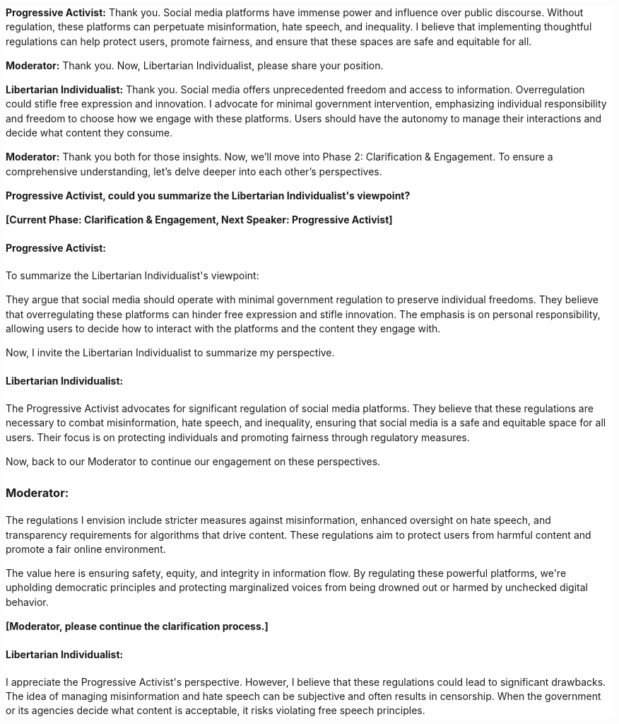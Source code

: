 **Progressive Activist:** Thank you. Social media platforms have immense power and influence over public discourse. Without regulation, these platforms can perpetuate misinformation, hate speech, and inequality. I believe that implementing thoughtful regulations can help protect users, promote fairness, and ensure that these spaces are safe and equitable for all. 

**Moderator:** Thank you. Now, Libertarian Individualist, please share your position.

**Libertarian Individualist:** Thank you. Social media offers unprecedented freedom and access to information. Overregulation could stifle free expression and innovation. I advocate for minimal government intervention, emphasizing individual responsibility and freedom to choose how we engage with these platforms. Users should have the autonomy to manage their interactions and decide what content they consume.

**Moderator:** Thank you both for those insights. Now, we’ll move into Phase 2: Clarification & Engagement. To ensure a comprehensive understanding, let’s delve deeper into each other’s perspectives.

**Progressive Activist, could you summarize the Libertarian Individualist's viewpoint?**

**[Current Phase: Clarification & Engagement, Next Speaker: Progressive Activist]**

#### Progressive Activist:

To summarize the Libertarian Individualist's viewpoint: 

They argue that social media should operate with minimal government regulation to preserve individual freedoms. They believe that overregulating these platforms can hinder free expression and stifle innovation. The emphasis is on personal responsibility, allowing users to decide how to interact with the platforms and the content they engage with.

Now, I invite the Libertarian Individualist to summarize my perspective.

#### Libertarian Individualist:

The Progressive Activist advocates for significant regulation of social media platforms. They believe that these regulations are necessary to combat misinformation, hate speech, and inequality, ensuring that social media is a safe and equitable space for all users. Their focus is on protecting individuals and promoting fairness through regulatory measures.

Now, back to our Moderator to continue our engagement on these perspectives.

### Moderator:

The regulations I envision include stricter measures against misinformation, enhanced oversight on hate speech, and transparency requirements for algorithms that drive content. These regulations aim to protect users from harmful content and promote a fair online environment. 

The value here is ensuring safety, equity, and integrity in information flow. By regulating these powerful platforms, we're upholding democratic principles and protecting marginalized voices from being drowned out or harmed by unchecked digital behavior. 

**[Moderator, please continue the clarification process.]** 

#### Libertarian Individualist:

I appreciate the Progressive Activist's perspective. However, I believe that these regulations could lead to significant drawbacks. The idea of managing misinformation and hate speech can be subjective and often results in censorship. When the government or its agencies decide what content is acceptable, it risks violating free speech principles.
